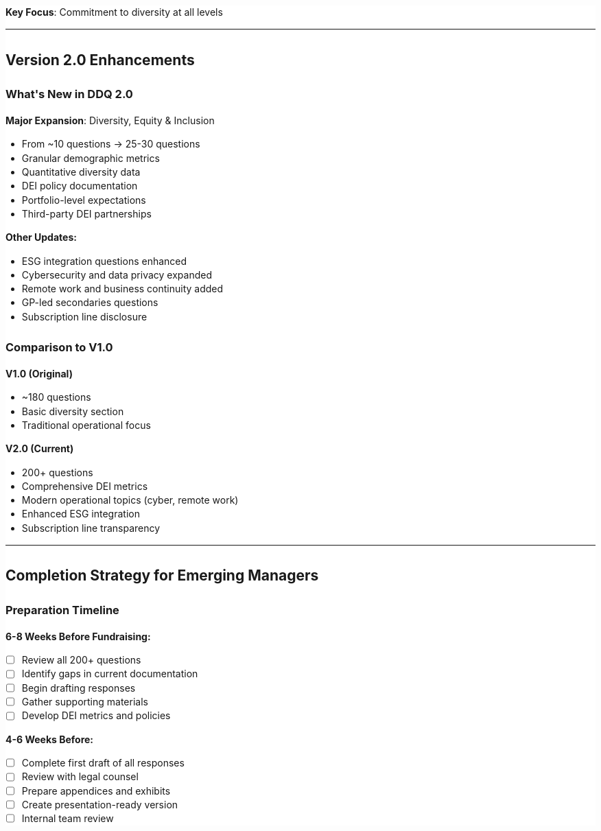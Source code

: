 **Key Focus**: Commitment to diversity at all levels

---

## Version 2.0 Enhancements

### What's New in DDQ 2.0

**Major Expansion**: Diversity, Equity & Inclusion
- From ~10 questions → 25-30 questions
- Granular demographic metrics
- Quantitative diversity data
- DEI policy documentation
- Portfolio-level expectations
- Third-party DEI partnerships

**Other Updates:**
- ESG integration questions enhanced
- Cybersecurity and data privacy expanded
- Remote work and business continuity added
- GP-led secondaries questions
- Subscription line disclosure

### Comparison to V1.0

**V1.0 (Original)**
- ~180 questions
- Basic diversity section
- Traditional operational focus

**V2.0 (Current)**
- 200+ questions
- Comprehensive DEI metrics
- Modern operational topics (cyber, remote work)
- Enhanced ESG integration
- Subscription line transparency

---

## Completion Strategy for Emerging Managers

### Preparation Timeline

**6-8 Weeks Before Fundraising:**
- [ ] Review all 200+ questions
- [ ] Identify gaps in current documentation
- [ ] Begin drafting responses
- [ ] Gather supporting materials
- [ ] Develop DEI metrics and policies

**4-6 Weeks Before:**
- [ ] Complete first draft of all responses
- [ ] Review with legal counsel
- [ ] Prepare appendices and exhibits
- [ ] Create presentation-ready version
- [ ] Internal team review

